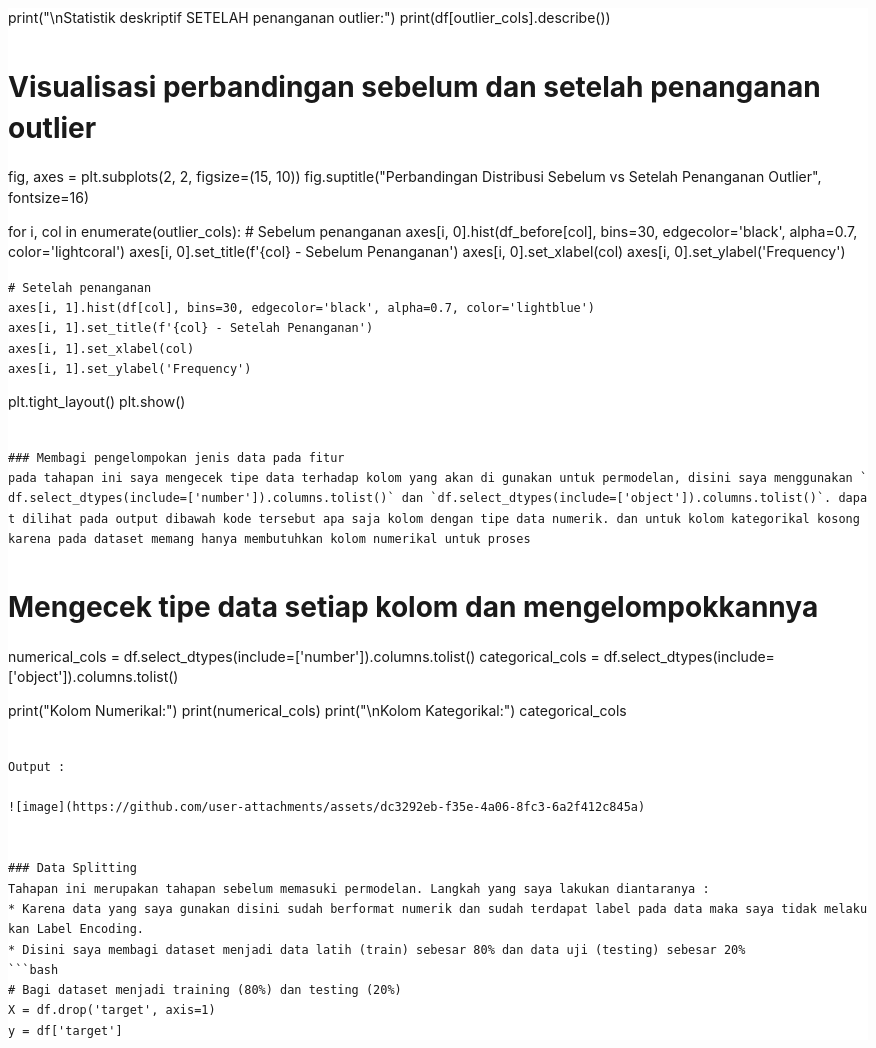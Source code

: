 print("\nStatistik deskriptif SETELAH penanganan outlier:")
print(df[outlier_cols].describe())

# Visualisasi perbandingan sebelum dan setelah penanganan outlier
fig, axes = plt.subplots(2, 2, figsize=(15, 10))
fig.suptitle("Perbandingan Distribusi Sebelum vs Setelah Penanganan Outlier", fontsize=16)

for i, col in enumerate(outlier_cols):
    # Sebelum penanganan
    axes[i, 0].hist(df_before[col], bins=30, edgecolor='black', alpha=0.7, color='lightcoral')
    axes[i, 0].set_title(f'{col} - Sebelum Penanganan')
    axes[i, 0].set_xlabel(col)
    axes[i, 0].set_ylabel('Frequency')

    # Setelah penanganan
    axes[i, 1].hist(df[col], bins=30, edgecolor='black', alpha=0.7, color='lightblue')
    axes[i, 1].set_title(f'{col} - Setelah Penanganan')
    axes[i, 1].set_xlabel(col)
    axes[i, 1].set_ylabel('Frequency')

plt.tight_layout()
plt.show()
```

### Membagi pengelompokan jenis data pada fitur
pada tahapan ini saya mengecek tipe data terhadap kolom yang akan di gunakan untuk permodelan, disini saya menggunakan `df.select_dtypes(include=['number']).columns.tolist()` dan `df.select_dtypes(include=['object']).columns.tolist()`. dapat dilihat pada output dibawah kode tersebut apa saja kolom dengan tipe data numerik. dan untuk kolom kategorikal kosong karena pada dataset memang hanya membutuhkan kolom numerikal untuk proses

```
# Mengecek tipe data setiap kolom dan mengelompokkannya
numerical_cols = df.select_dtypes(include=['number']).columns.tolist()
categorical_cols = df.select_dtypes(include=['object']).columns.tolist()

print("Kolom Numerikal:")
print(numerical_cols)
print("\nKolom Kategorikal:")
categorical_cols
```

Output :

![image](https://github.com/user-attachments/assets/dc3292eb-f35e-4a06-8fc3-6a2f412c845a)


### Data Splitting
Tahapan ini merupakan tahapan sebelum memasuki permodelan. Langkah yang saya lakukan diantaranya :
* Karena data yang saya gunakan disini sudah berformat numerik dan sudah terdapat label pada data maka saya tidak melakukan Label Encoding.
* Disini saya membagi dataset menjadi data latih (train) sebesar 80% dan data uji (testing) sebesar 20%
```bash  
# Bagi dataset menjadi training (80%) dan testing (20%)
X = df.drop('target', axis=1)
y = df['target']

```